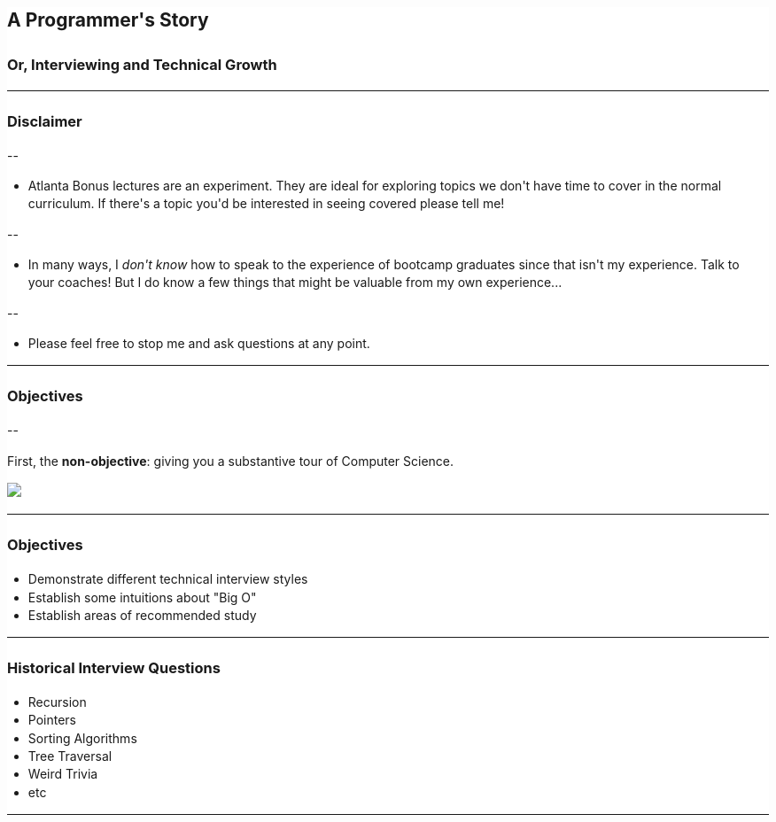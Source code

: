 ## A Programmer's Story

### Or, Interviewing and Technical Growth

---

### Disclaimer

--

* Atlanta Bonus lectures are an experiment. They are ideal for exploring topics
  we don't have time to cover in the normal curriculum. If there's a topic you'd
  be interested in seeing covered please tell me!

--

* In many ways, I _don't know_ how to speak to the experience of bootcamp graduates
  since that isn't my experience. Talk to your coaches! But I do know a few things
  that might be valuable from my own experience...

--

* Please feel free to stop me and ask questions at any point.

---

### Objectives

--

First, the **non-objective**: giving you a substantive tour of Computer Science.

<img src="../images/books.jpg" width="450px;" />

---

### Objectives

* Demonstrate different technical interview styles
* Establish some intuitions about "Big O"
* Establish areas of recommended study

---

### Historical Interview Questions

* Recursion
* Pointers
* Sorting Algorithms
* Tree Traversal
* Weird Trivia
* etc

---
